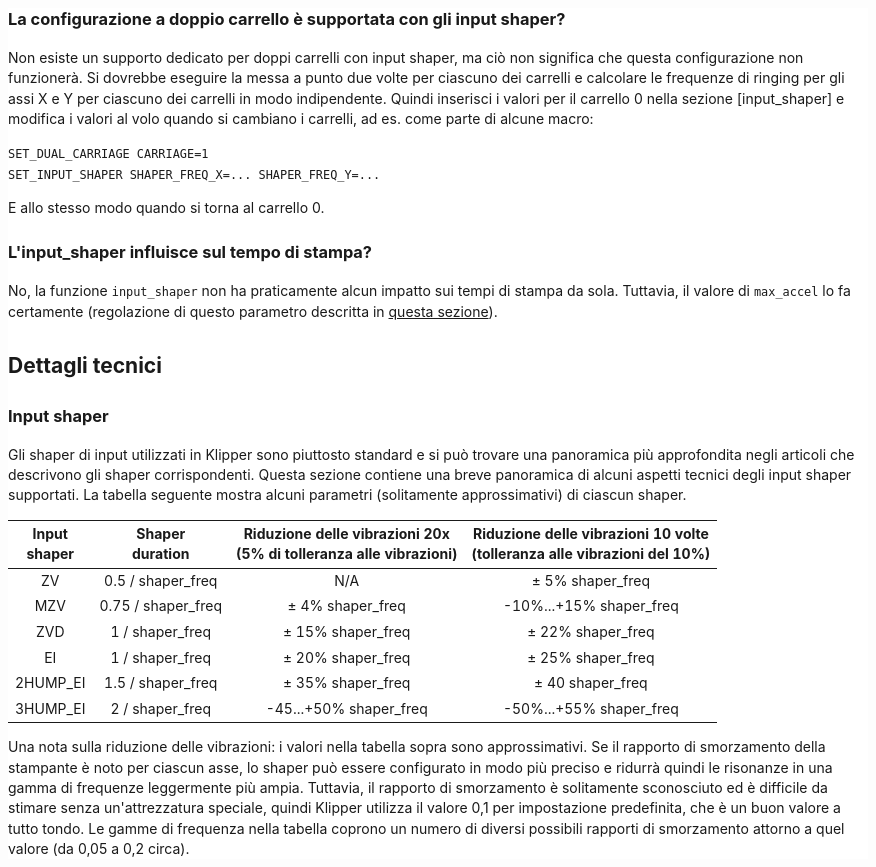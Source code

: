 ### La configurazione a doppio carrello è supportata con gli input shaper?

Non esiste un supporto dedicato per doppi carrelli con input shaper, ma ciò non significa che questa configurazione non funzionerà. Si dovrebbe eseguire la messa a punto due volte per ciascuno dei carrelli e calcolare le frequenze di ringing per gli assi X e Y per ciascuno dei carrelli in modo indipendente. Quindi inserisci i valori per il carrello 0 nella sezione [input_shaper] e modifica i valori al volo quando si cambiano i carrelli, ad es. come parte di alcune macro:

```
SET_DUAL_CARRIAGE CARRIAGE=1
SET_INPUT_SHAPER SHAPER_FREQ_X=... SHAPER_FREQ_Y=...
```

E allo stesso modo quando si torna al carrello 0.

### L'input_shaper influisce sul tempo di stampa?

No, la funzione `input_shaper` non ha praticamente alcun impatto sui tempi di stampa da sola. Tuttavia, il valore di `max_accel` lo fa certamente (regolazione di questo parametro descritta in [questa sezione](#selecting-max_accel)).

## Dettagli tecnici

### Input shaper

Gli shaper di input utilizzati in Klipper sono piuttosto standard e si può trovare una panoramica più approfondita negli articoli che descrivono gli shaper corrispondenti. Questa sezione contiene una breve panoramica di alcuni aspetti tecnici degli input shaper supportati. La tabella seguente mostra alcuni parametri (solitamente approssimativi) di ciascun shaper.

| Input <br> shaper | Shaper <br> duration | Riduzione delle vibrazioni 20x <br> (5% di tolleranza alle vibrazioni) | Riduzione delle vibrazioni 10 volte <br> (tolleranza alle vibrazioni del 10%) |
| :-: | :-: | :-: | :-: |
| ZV | 0.5 / shaper_freq | N/A | ± 5% shaper_freq |
| MZV | 0.75 / shaper_freq | ± 4% shaper_freq | -10%...+15% shaper_freq |
| ZVD | 1 / shaper_freq | ± 15% shaper_freq | ± 22% shaper_freq |
| EI | 1 / shaper_freq | ± 20% shaper_freq | ± 25% shaper_freq |
| 2HUMP_EI | 1.5 / shaper_freq | ± 35% shaper_freq | ± 40 shaper_freq |
| 3HUMP_EI | 2 / shaper_freq | -45...+50% shaper_freq | -50%...+55% shaper_freq |

Una nota sulla riduzione delle vibrazioni: i valori nella tabella sopra sono approssimativi. Se il rapporto di smorzamento della stampante è noto per ciascun asse, lo shaper può essere configurato in modo più preciso e ridurrà quindi le risonanze in una gamma di frequenze leggermente più ampia. Tuttavia, il rapporto di smorzamento è solitamente sconosciuto ed è difficile da stimare senza un'attrezzatura speciale, quindi Klipper utilizza il valore 0,1 per impostazione predefinita, che è un buon valore a tutto tondo. Le gamme di frequenza nella tabella coprono un numero di diversi possibili rapporti di smorzamento attorno a quel valore (da 0,05 a 0,2 circa).
